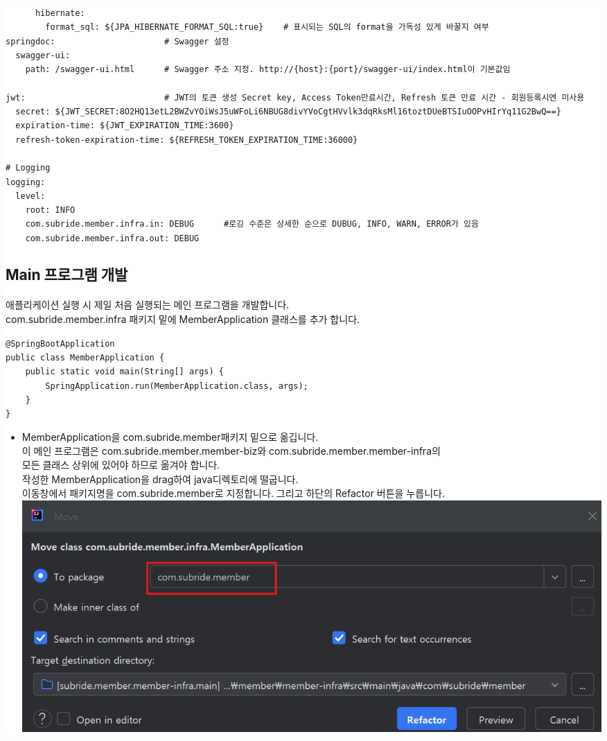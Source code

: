 ```
      hibernate:
        format_sql: ${JPA_HIBERNATE_FORMAT_SQL:true}    # 표시되는 SQL의 format을 가독성 있게 바꿀지 여부 
springdoc:                      # Swagger 설정
  swagger-ui:
    path: /swagger-ui.html      # Swagger 주소 지정. http://{host}:{port}/swagger-ui/index.html이 기본값임   

jwt:                            # JWT의 토큰 생성 Secret key, Access Token만료시간, Refresh 토큰 만료 시간 - 회원등록시엔 미사용 
  secret: ${JWT_SECRET:8O2HQ13etL2BWZvYOiWsJ5uWFoLi6NBUG8divYVoCgtHVvlk3dqRksMl16toztDUeBTSIuOOPvHIrYq11G2BwQ==}
  expiration-time: ${JWT_EXPIRATION_TIME:3600}
  refresh-token-expiration-time: ${REFRESH_TOKEN_EXPIRATION_TIME:36000}

# Logging
logging:
  level:
    root: INFO
    com.subride.member.infra.in: DEBUG      #로깅 수준은 상세한 순으로 DUBUG, INFO, WARN, ERROR가 있음   
    com.subride.member.infra.out: DEBUG
```

## Main 프로그램 개발  
애플리케이션 실행 시 제일 처음 실행되는 메인 프로그램을 개발합니다.   
com.subride.member.infra 패키지 밑에 MemberApplication 클래스를 추가 합니다.   
```
@SpringBootApplication
public class MemberApplication {
    public static void main(String[] args) {
        SpringApplication.run(MemberApplication.class, args);
    }
}
```

- MemberApplication을 com.subride.member패키지 밑으로 옮깁니다.   
이 메인 프로그램은 com.subride.member.member-biz와 com.subride.member.member-infra의    
모든 클래스 상위에 있어야 하므로 옮겨야 합니다.   
작성한 MemberApplication을 drag하여 java디렉토리에 떨굽니다.    
이동창에서 패키지명을 com.subride.member로 지정합니다.
그리고 하단의 Refactor 버튼을 누릅니다.   
![alt text](./images/image-33.png)    
